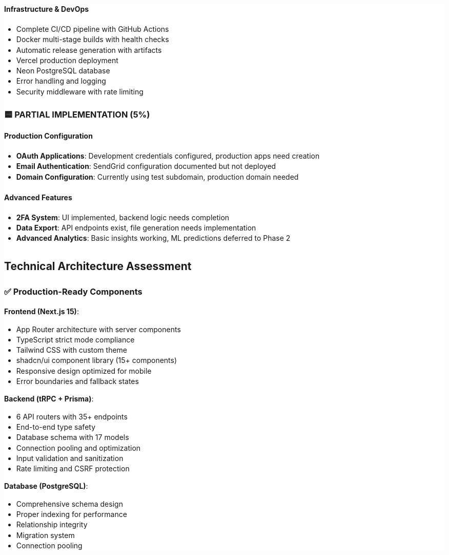 #### Infrastructure & DevOps

- Complete CI/CD pipeline with GitHub Actions
- Docker multi-stage builds with health checks
- Automatic release generation with artifacts
- Vercel production deployment
- Neon PostgreSQL database
- Error handling and logging
- Security middleware with rate limiting

### 🟨 PARTIAL IMPLEMENTATION (5%)

#### Production Configuration

- **OAuth Applications**: Development credentials configured, production apps need creation
- **Email Authentication**: SendGrid configuration documented but not deployed
- **Domain Configuration**: Currently using test subdomain, production domain needed

#### Advanced Features

- **2FA System**: UI implemented, backend logic needs completion
- **Data Export**: API endpoints exist, file generation needs implementation
- **Advanced Analytics**: Basic insights working, ML predictions deferred to Phase 2

## Technical Architecture Assessment

### ✅ Production-Ready Components

**Frontend (Next.js 15)**:

- App Router architecture with server components
- TypeScript strict mode compliance
- Tailwind CSS with custom theme
- shadcn/ui component library (15+ components)
- Responsive design optimized for mobile
- Error boundaries and fallback states

**Backend (tRPC + Prisma)**:

- 6 API routers with 35+ endpoints
- End-to-end type safety
- Database schema with 17 models
- Connection pooling and optimization
- Input validation and sanitization
- Rate limiting and CSRF protection

**Database (PostgreSQL)**:

- Comprehensive schema design
- Proper indexing for performance
- Relationship integrity
- Migration system
- Connection pooling
